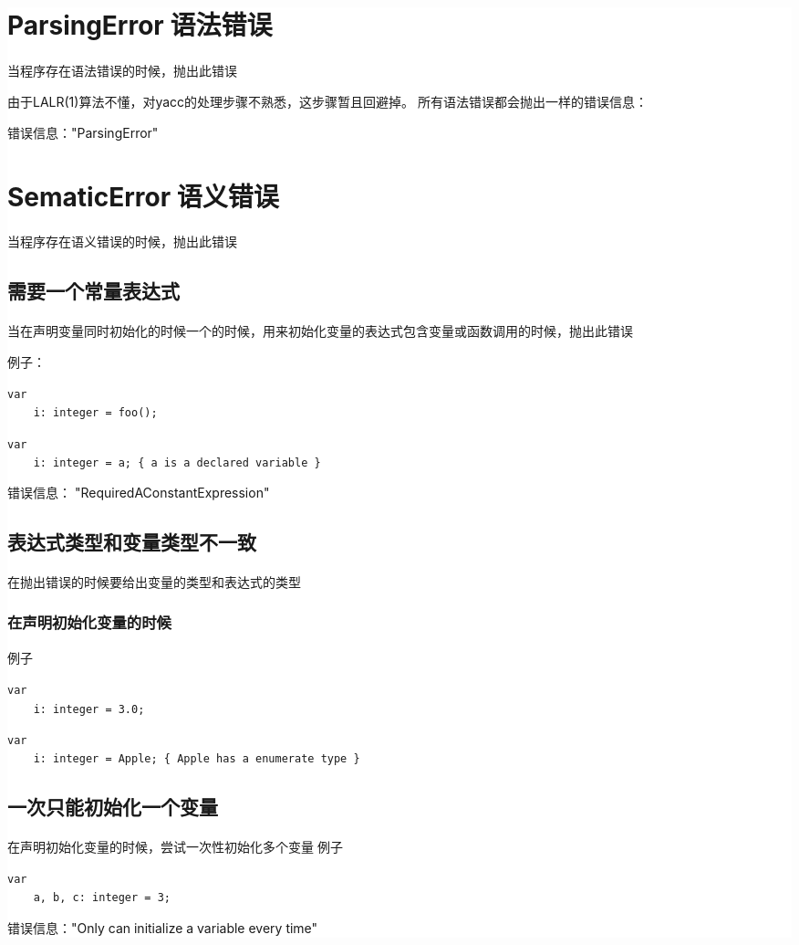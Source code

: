 # ParsingError 语法错误
当程序存在语法错误的时候，抛出此错误

由于LALR(1)算法不懂，对yacc的处理步骤不熟悉，这步骤暂且回避掉。
所有语法错误都会抛出一样的错误信息：

错误信息："ParsingError"

# SematicError 语义错误
当程序存在语义错误的时候，抛出此错误

## 需要一个常量表达式
当在声明变量同时初始化的时候一个的时候，用来初始化变量的表达式包含变量或函数调用的时候，抛出此错误

例子：
```
var
    i: integer = foo();
```

```
var
    i: integer = a; { a is a declared variable }
```

错误信息： "RequiredAConstantExpression"
## 表达式类型和变量类型不一致
在抛出错误的时候要给出变量的类型和表达式的类型

### 在声明初始化变量的时候
例子
```
var
    i: integer = 3.0;
```

```
var
    i: integer = Apple; { Apple has a enumerate type }
```

## 一次只能初始化一个变量
在声明初始化变量的时候，尝试一次性初始化多个变量
例子
```
var
    a, b, c: integer = 3;
```

错误信息："Only can initialize a variable every time"
